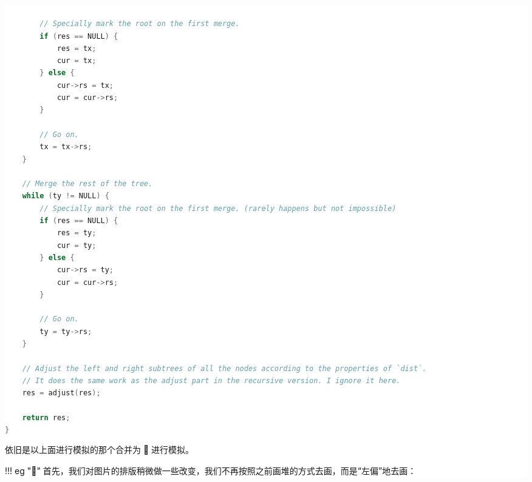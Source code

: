 ```cpp
        
        // Specially mark the root on the first merge.
        if (res == NULL) {
            res = tx;
            cur = tx;
        } else {
            cur->rs = tx;
            cur = cur->rs;
        }

        // Go on.
        tx = tx->rs;
    }

    // Merge the rest of the tree.
    while (ty != NULL) {
        // Specially mark the root on the first merge. (rarely happens but not impossible)
        if (res == NULL) {
            res = ty;
            cur = ty;
        } else {
            cur->rs = ty;
            cur = cur->rs;
        }

        // Go on.
        ty = ty->rs;
    }

    // Adjust the left and right subtrees of all the nodes according to the properties of `dist`. 
    // It does the same work as the adjust part in the recursive version. I ignore it here.
    res = adjust(res);

    return res;
}
```

依旧是以上面进行模拟的那个合并为 🌰 进行模拟。

!!! eg "🌰"
    首先，我们对图片的排版稍微做一些改变，我们不再按照之前画堆的方式去画，而是“左偏”地去画：
